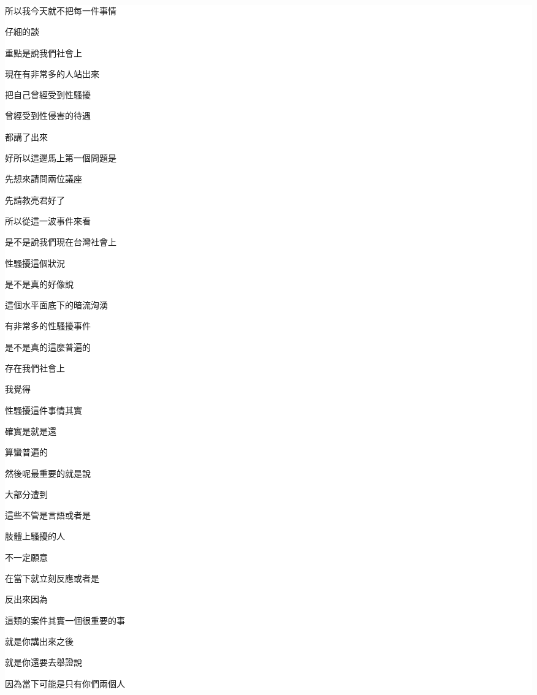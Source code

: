 所以我今天就不把每一件事情

仔細的談

重點是說我們社會上

現在有非常多的人站出來

把自己曾經受到性騷擾

曾經受到性侵害的待遇

都講了出來

好所以這邊馬上第一個問題是

先想來請問兩位議座

先請教亮君好了

所以從這一波事件來看

是不是說我們現在台灣社會上

性騷擾這個狀況

是不是真的好像說

這個水平面底下的暗流洶湧

有非常多的性騷擾事件

是不是真的這麼普遍的

存在我們社會上

我覺得

性騷擾這件事情其實

確實是就是還

算蠻普遍的

然後呢最重要的就是說

大部分遭到

這些不管是言語或者是

肢體上騷擾的人

不一定願意

在當下就立刻反應或者是

反出來因為

這類的案件其實一個很重要的事

就是你講出來之後

就是你還要去舉證說

因為當下可能是只有你們兩個人
